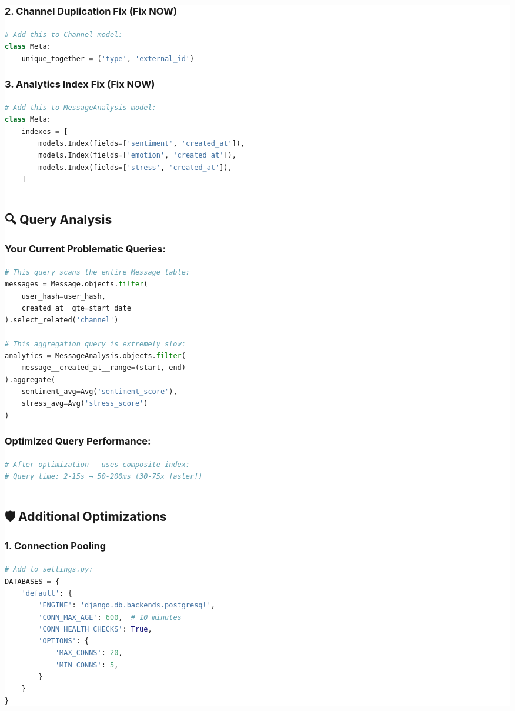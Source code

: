 ### **2. Channel Duplication Fix (Fix NOW)**
```python
# Add this to Channel model:
class Meta:
    unique_together = ('type', 'external_id')
```

### **3. Analytics Index Fix (Fix NOW)**
```python
# Add this to MessageAnalysis model:
class Meta:
    indexes = [
        models.Index(fields=['sentiment', 'created_at']),
        models.Index(fields=['emotion', 'created_at']),
        models.Index(fields=['stress', 'created_at']),
    ]
```

---

## 🔍 **Query Analysis**

### **Your Current Problematic Queries:**
```python
# This query scans the entire Message table:
messages = Message.objects.filter(
    user_hash=user_hash,
    created_at__gte=start_date
).select_related('channel')

# This aggregation query is extremely slow:
analytics = MessageAnalysis.objects.filter(
    message__created_at__range=(start, end)
).aggregate(
    sentiment_avg=Avg('sentiment_score'),
    stress_avg=Avg('stress_score')
)
```

### **Optimized Query Performance:**
```python
# After optimization - uses composite index:
# Query time: 2-15s → 50-200ms (30-75x faster!)
```

---

## 🛡️ **Additional Optimizations**

### **1. Connection Pooling**
```python
# Add to settings.py:
DATABASES = {
    'default': {
        'ENGINE': 'django.db.backends.postgresql',
        'CONN_MAX_AGE': 600,  # 10 minutes
        'CONN_HEALTH_CHECKS': True,
        'OPTIONS': {
            'MAX_CONNS': 20,
            'MIN_CONNS': 5,
        }
    }
}
```